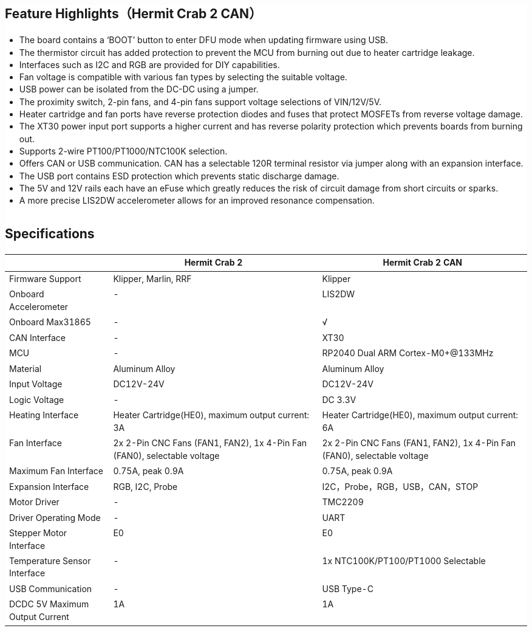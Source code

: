 ## Feature Highlights（Hermit Crab 2 CAN）

- The board contains a ‘BOOT’ button to enter DFU mode when updating firmware using USB.
- The thermistor circuit has added protection to prevent the MCU from burning out due to heater cartridge leakage.
- Interfaces such as I2C and RGB are provided for DIY capabilities.
- Fan voltage is compatible with various fan types by selecting the suitable voltage. 
- USB power can be isolated from the DC-DC using a jumper.
- The proximity switch, 2-pin fans, and 4-pin fans support voltage selections of VIN/12V/5V.
- Heater cartridge and fan ports have reverse protection diodes and fuses that protect MOSFETs from reverse voltage damage.
- The XT30 power input port supports a higher current and has reverse polarity protection which prevents boards from burning out.
- Supports 2-wire PT100/PT1000/NTC100K selection. 
- Offers CAN or USB communication. CAN has a selectable 120R terminal resistor via jumper along with an expansion interface. 
- The USB port contains ESD protection which prevents static discharge damage.
- The 5V and 12V rails each have an eFuse which greatly reduces the risk of circuit damage from short circuits or sparks. 
- A more precise LIS2DW accelerometer allows for an improved resonance compensation.

## Specifications

|                                | Hermit Crab 2                                                | Hermit Crab 2 CAN                                            |
| ------------------------------ | ------------------------------------------------------------ | ------------------------------------------------------------ |
| Firmware Support               | Klipper, Marlin, RRF                                         | Klipper                                                      |
| Onboard Accelerometer          | -                                                            | LIS2DW                                                       |
| Onboard Max31865               | -                                                            | √                                                            |
| CAN Interface                  | -                                                            | XT30                                                         |
| MCU                            | -                                                            | RP2040 Dual ARM Cortex-M0+@133MHz                            |
| Material                       | Aluminum Alloy                                               | Aluminum Alloy                                               |
| Input Voltage                  | DC12V-24V                                                    | DC12V-24V                                                    |
| Logic Voltage                  | -                                                            | DC 3.3V                                                      |
| Heating Interface              | Heater  Cartridge(HE0), maximum output current: 3A           | Heater  Cartridge(HE0), maximum output current: 6A           |
| Fan Interface                  | 2x 2-Pin CNC Fans (FAN1, FAN2), 1x 4-Pin  Fan (FAN0), selectable voltage | 2x 2-Pin CNC Fans (FAN1, FAN2), 1x 4-Pin  Fan (FAN0), selectable voltage |
| Maximum Fan Interface          | 0.75A, peak 0.9A                                             | 0.75A, peak 0.9A                                             |
| Expansion Interface            | RGB, I2C, Probe                                              | I2C，Probe，RGB，USB，CAN，STOP                              |
| Motor Driver                   | -                                                            | TMC2209                                                      |
| Driver Operating Mode          | -                                                            | UART                                                         |
| Stepper Motor Interface        | E0                                                           | E0                                                           |
| Temperature Sensor Interface   | -                                                            | 1x NTC100K/PT100/PT1000 Selectable                           |
| USB Communication              | -                                                            | USB Type-C                                                   |
| DCDC 5V Maximum Output Current | 1A                                                           | 1A                                                           |
